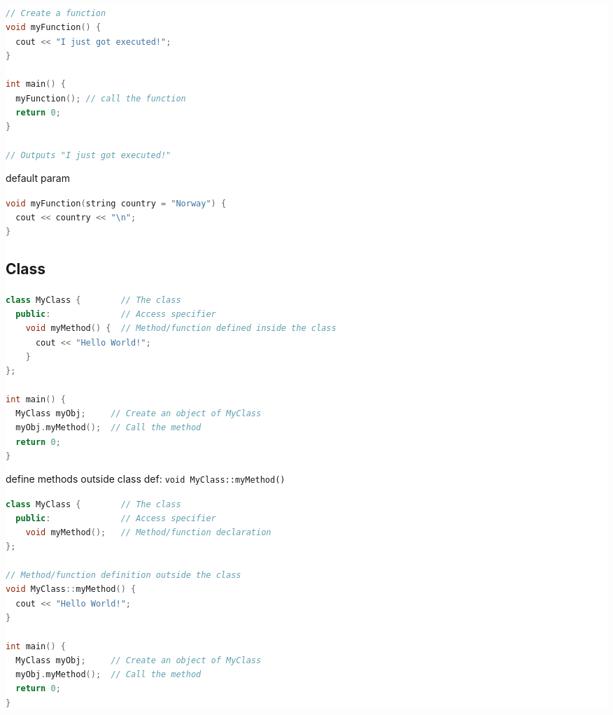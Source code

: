 ```cpp
// Create a function
void myFunction() {
  cout << "I just got executed!";
}

int main() {
  myFunction(); // call the function
  return 0;
}

// Outputs "I just got executed!"
```

default param

```cpp
void myFunction(string country = "Norway") {
  cout << country << "\n";
}
```



## Class

```cpp
class MyClass {        // The class
  public:              // Access specifier
    void myMethod() {  // Method/function defined inside the class
      cout << "Hello World!";
    }
};

int main() {
  MyClass myObj;     // Create an object of MyClass
  myObj.myMethod();  // Call the method
  return 0;
}
```



define methods outside class def: `void MyClass::myMethod() `

```cpp
class MyClass {        // The class
  public:              // Access specifier
    void myMethod();   // Method/function declaration
};

// Method/function definition outside the class
void MyClass::myMethod() {
  cout << "Hello World!";
}

int main() {
  MyClass myObj;     // Create an object of MyClass
  myObj.myMethod();  // Call the method
  return 0;
}
```
